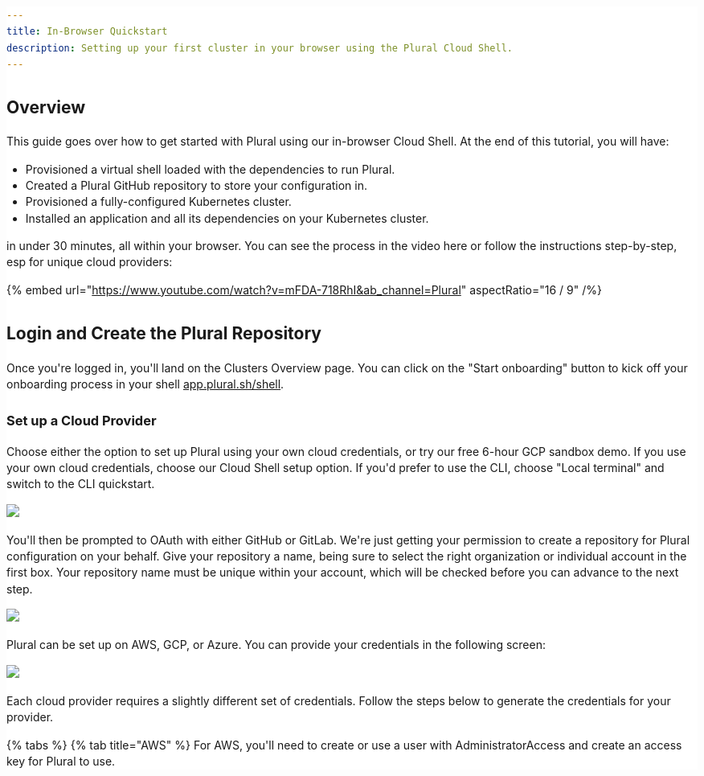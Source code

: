 ```yaml
---
title: In-Browser Quickstart
description: Setting up your first cluster in your browser using the Plural Cloud Shell.
---
```


## Overview

This guide goes over how to get started with Plural using our in-browser Cloud Shell. At the end of this tutorial, you will have:

- Provisioned a virtual shell loaded with the dependencies to run Plural.
- Created a Plural GitHub repository to store your configuration in.
- Provisioned a fully-configured Kubernetes cluster.
- Installed an application and all its dependencies on your Kubernetes cluster.

in under 30 minutes, all within your browser. You can see the process in the video here or follow the instructions step-by-step, esp for unique cloud providers:

{% embed url="https://www.youtube.com/watch?v=mFDA-718RhI&ab_channel=Plural" aspectRatio="16 / 9" /%}

## Login and Create the Plural Repository

Once you're logged in, you'll land on the Clusters Overview page. You can click on the "Start onboarding" button to kick off your onboarding process in your shell [app.plural.sh/shell](https://app.plural.sh/shell).

### Set up a Cloud Provider

Choose either the option to set up Plural using your own cloud credentials, or try our free 6-hour GCP sandbox demo. If you use your own cloud credentials, choose our Cloud Shell setup option. If you'd prefer to use the CLI, choose "Local terminal" and switch to the CLI quickstart.

![](/assets/cloud-shell-quickstart/setup-options.png)

You'll then be prompted to OAuth with either GitHub or GitLab. We're just getting your permission to create a repository for Plural configuration on your behalf. Give your repository a name, being sure to select the right organization or individual account in the first box. Your repository name must be unique within your account, which will be checked before you can advance to the next step.

![](/assets/cloud-shell-quickstart/github-config.png)

Plural can be set up on AWS, GCP, or Azure. You can provide your credentials in the following screen:

![](/assets/cloud-shell-quickstart/cloud-provider-info.png)

Each cloud provider requires a slightly different set of credentials. Follow the steps below to generate the credentials for your provider.

{% tabs %}
{% tab title="AWS" %}
For AWS, you'll need to create or use a user with AdministratorAccess and create an access key for Plural to use.
